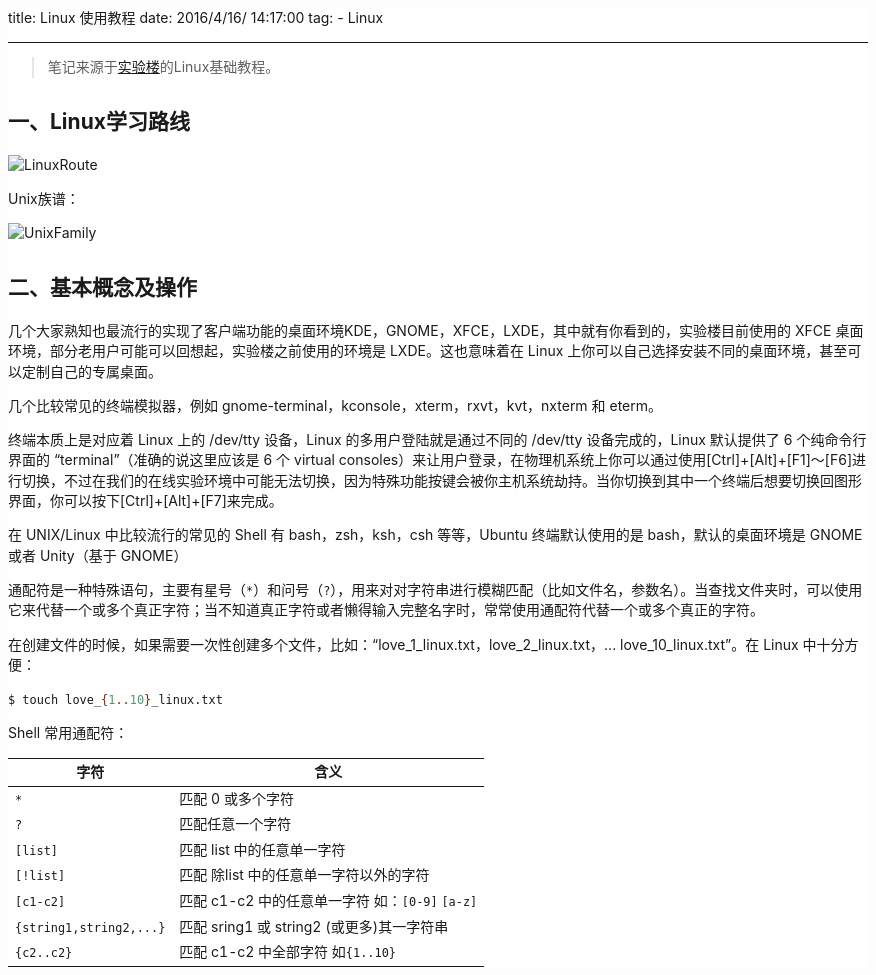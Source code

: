 title: Linux 使用教程
date: 2016/4/16/ 14:17:00
tag:
	- Linux

---

> 笔记来源于[实验楼](http://www.shiyanlou.com)的Linux基础教程。

## 一、Linux学习路线

![LinuxRoute](https://dn-anything-about-doc.qbox.me/linux_base/1-8.png)



Unix族谱：

![UnixFamily](https://dn-anything-about-doc.qbox.me/linux_base/1-9.svg)

## 二、基本概念及操作

几个大家熟知也最流行的实现了客户端功能的桌面环境KDE，GNOME，XFCE，LXDE，其中就有你看到的，实验楼目前使用的 XFCE 桌面环境，部分老用户可能可以回想起，实验楼之前使用的环境是 LXDE。这也意味着在 Linux 上你可以自己选择安装不同的桌面环境，甚至可以定制自己的专属桌面。

几个比较常见的终端模拟器，例如 gnome-terminal，kconsole，xterm，rxvt，kvt，nxterm 和 eterm。

终端本质上是对应着 Linux 上的 /dev/tty 设备，Linux 的多用户登陆就是通过不同的 /dev/tty 设备完成的，Linux 默认提供了 6 个纯命令行界面的 “terminal”（准确的说这里应该是 6 个 virtual consoles）来让用户登录，在物理机系统上你可以通过使用[Ctrl]+[Alt]+[F1]～[F6]进行切换，不过在我们的在线实验环境中可能无法切换，因为特殊功能按键会被你主机系统劫持。当你切换到其中一个终端后想要切换回图形界面，你可以按下[Ctrl]+[Alt]+[F7]来完成。

在 UNIX/Linux 中比较流行的常见的 Shell 有 bash，zsh，ksh，csh 等等，Ubuntu 终端默认使用的是 bash，默认的桌面环境是 GNOME 或者 Unity（基于 GNOME）

通配符是一种特殊语句，主要有星号（`*`）和问号（`?`），用来对对字符串进行模糊匹配（比如文件名，参数名）。当查找文件夹时，可以使用它来代替一个或多个真正字符；当不知道真正字符或者懒得输入完整名字时，常常使用通配符代替一个或多个真正的字符。

在创建文件的时候，如果需要一次性创建多个文件，比如：“love_1_linux.txt，love_2_linux.txt，... love_10_linux.txt”。在 Linux 中十分方便：

```bash
$ touch love_{1..10}_linux.txt
```

Shell 常用通配符：

| 字符 | 含义 |
|---|---|
| `*` | 匹配 0 或多个字符 |
| `?` | 匹配任意一个字符 |
| `[list]` | 匹配 list 中的任意单一字符 |
| `[!list]` | 匹配 除list 中的任意单一字符以外的字符 |
| `[c1-c2]` | 匹配 c1-c2 中的任意单一字符 如：`[0-9]` `[a-z]` |
| `{string1,string2,...}` | 匹配 sring1 或 string2 (或更多)其一字符串 |
| `{c2..c2}` | 匹配 c1-c2 中全部字符 如`{1..10}` |

